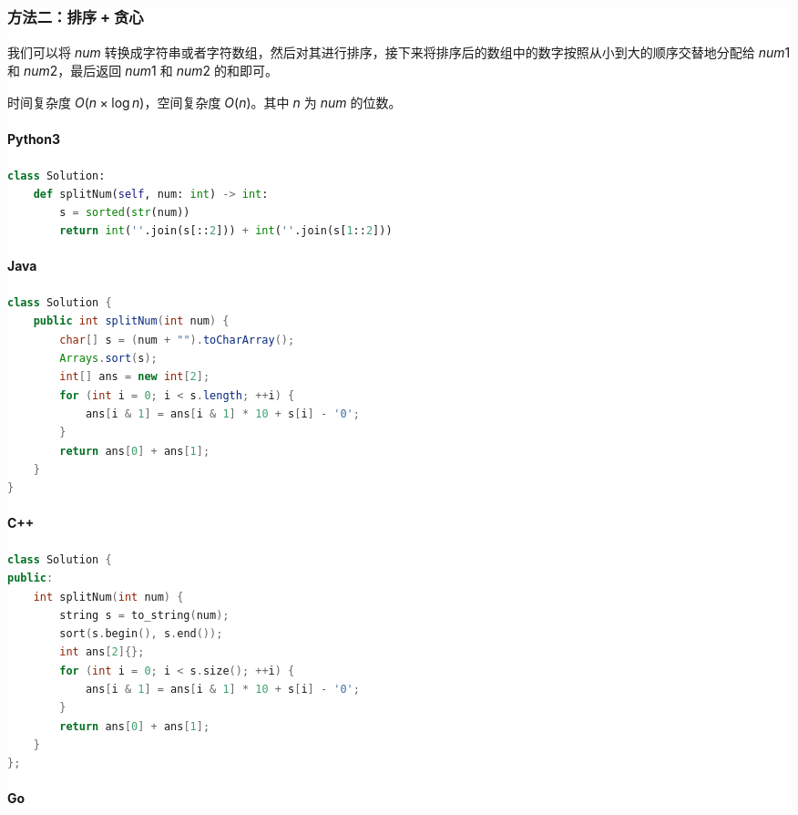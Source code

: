 




### 方法二：排序 + 贪心

我们可以将 $num$ 转换成字符串或者字符数组，然后对其进行排序，接下来将排序后的数组中的数字按照从小到大的顺序交替地分配给 $num1$ 和 $num2$，最后返回 $num1$ 和 $num2$ 的和即可。

时间复杂度 $O(n \times \log n)$，空间复杂度 $O(n)$。其中 $n$ 为 $num$ 的位数。



#### Python3

```python
class Solution:
    def splitNum(self, num: int) -> int:
        s = sorted(str(num))
        return int(''.join(s[::2])) + int(''.join(s[1::2]))
```

#### Java

```java
class Solution {
    public int splitNum(int num) {
        char[] s = (num + "").toCharArray();
        Arrays.sort(s);
        int[] ans = new int[2];
        for (int i = 0; i < s.length; ++i) {
            ans[i & 1] = ans[i & 1] * 10 + s[i] - '0';
        }
        return ans[0] + ans[1];
    }
}
```

#### C++

```cpp
class Solution {
public:
    int splitNum(int num) {
        string s = to_string(num);
        sort(s.begin(), s.end());
        int ans[2]{};
        for (int i = 0; i < s.size(); ++i) {
            ans[i & 1] = ans[i & 1] * 10 + s[i] - '0';
        }
        return ans[0] + ans[1];
    }
};
```

#### Go
